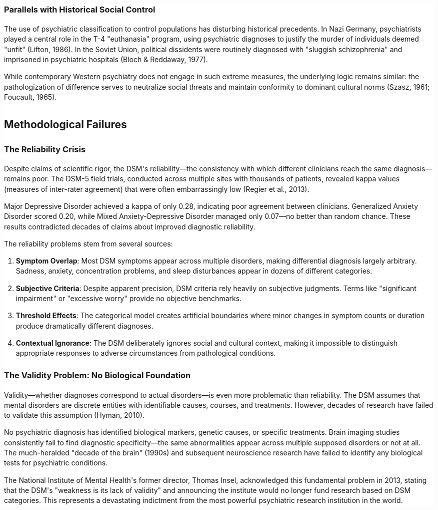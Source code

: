 ### Parallels with Historical Social Control

The use of psychiatric classification to control populations has disturbing historical precedents. In Nazi Germany, psychiatrists played a central role in the T-4 "euthanasia" program, using psychiatric diagnoses to justify the murder of individuals deemed "unfit" (Lifton, 1986). In the Soviet Union, political dissidents were routinely diagnosed with "sluggish schizophrenia" and imprisoned in psychiatric hospitals (Bloch & Reddaway, 1977).

While contemporary Western psychiatry does not engage in such extreme measures, the underlying logic remains similar: the pathologization of difference serves to neutralize social threats and maintain conformity to dominant cultural norms (Szasz, 1961; Foucault, 1965).

## Methodological Failures

### The Reliability Crisis

Despite claims of scientific rigor, the DSM's reliability—the consistency with which different clinicians reach the same diagnosis—remains poor. The DSM-5 field trials, conducted across multiple sites with thousands of patients, revealed kappa values (measures of inter-rater agreement) that were often embarrassingly low (Regier et al., 2013).

Major Depressive Disorder achieved a kappa of only 0.28, indicating poor agreement between clinicians. Generalized Anxiety Disorder scored 0.20, while Mixed Anxiety-Depressive Disorder managed only 0.07—no better than random chance. These results contradicted decades of claims about improved diagnostic reliability.

The reliability problems stem from several sources:

1. **Symptom Overlap**: Most DSM symptoms appear across multiple disorders, making differential diagnosis largely arbitrary. Sadness, anxiety, concentration problems, and sleep disturbances appear in dozens of different categories.

2. **Subjective Criteria**: Despite apparent precision, DSM criteria rely heavily on subjective judgments. Terms like "significant impairment" or "excessive worry" provide no objective benchmarks.

3. **Threshold Effects**: The categorical model creates artificial boundaries where minor changes in symptom counts or duration produce dramatically different diagnoses.

4. **Contextual Ignorance**: The DSM deliberately ignores social and cultural context, making it impossible to distinguish appropriate responses to adverse circumstances from pathological conditions.

### The Validity Problem: No Biological Foundation

Validity—whether diagnoses correspond to actual disorders—is even more problematic than reliability. The DSM assumes that mental disorders are discrete entities with identifiable causes, courses, and treatments. However, decades of research have failed to validate this assumption (Hyman, 2010).

No psychiatric diagnosis has identified biological markers, genetic causes, or specific treatments. Brain imaging studies consistently fail to find diagnostic specificity—the same abnormalities appear across multiple supposed disorders or not at all. The much-heralded "decade of the brain" (1990s) and subsequent neuroscience research have failed to identify any biological tests for psychiatric conditions.

The National Institute of Mental Health's former director, Thomas Insel, acknowledged this fundamental problem in 2013, stating that the DSM's "weakness is its lack of validity" and announcing the institute would no longer fund research based on DSM categories. This represents a devastating indictment from the most powerful psychiatric research institution in the world.
